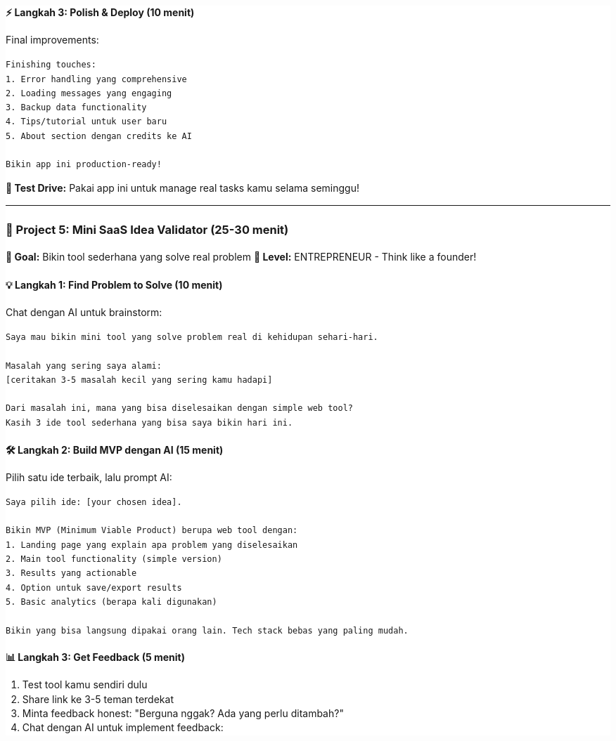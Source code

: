 #### ⚡ Langkah 3: Polish & Deploy (10 menit)
Final improvements:

```
Finishing touches:
1. Error handling yang comprehensive
2. Loading messages yang engaging
3. Backup data functionality
4. Tips/tutorial untuk user baru
5. About section dengan credits ke AI

Bikin app ini production-ready!
```

**🎉 Test Drive:** Pakai app ini untuk manage real tasks kamu selama seminggu!

---

### 🚀 Project 5: Mini SaaS Idea Validator (25-30 menit)
**🎯 Goal:** Bikin tool sederhana yang solve real problem
**🎪 Level:** ENTREPRENEUR - Think like a founder!

#### 💡 Langkah 1: Find Problem to Solve (10 menit)
Chat dengan AI untuk brainstorm:

```
Saya mau bikin mini tool yang solve problem real di kehidupan sehari-hari. 

Masalah yang sering saya alami:
[ceritakan 3-5 masalah kecil yang sering kamu hadapi]

Dari masalah ini, mana yang bisa diselesaikan dengan simple web tool? 
Kasih 3 ide tool sederhana yang bisa saya bikin hari ini.
```

#### 🛠️ Langkah 2: Build MVP dengan AI (15 menit)
Pilih satu ide terbaik, lalu prompt AI:

```
Saya pilih ide: [your chosen idea]. 

Bikin MVP (Minimum Viable Product) berupa web tool dengan:
1. Landing page yang explain apa problem yang diselesaikan
2. Main tool functionality (simple version)
3. Results yang actionable  
4. Option untuk save/export results
5. Basic analytics (berapa kali digunakan)

Bikin yang bisa langsung dipakai orang lain. Tech stack bebas yang paling mudah.
```

#### 📊 Langkah 3: Get Feedback (5 menit)
1. Test tool kamu sendiri dulu
2. Share link ke 3-5 teman terdekat
3. Minta feedback honest: "Berguna nggak? Ada yang perlu ditambah?"
4. Chat dengan AI untuk implement feedback:
